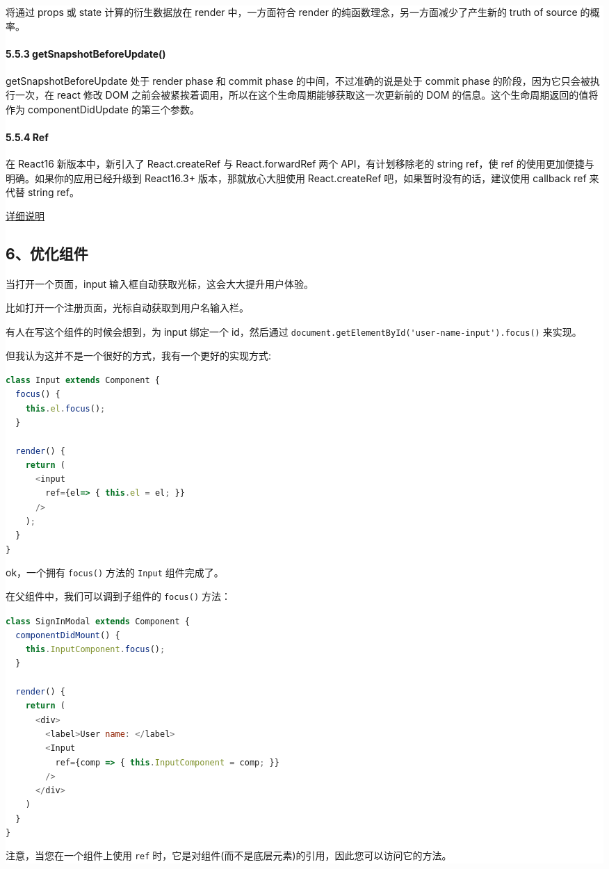 将通过 props 或 state 计算的衍生数据放在 render 中，一方面符合 render 的纯函数理念，另一方面减少了产生新的 truth of source 的概率。

#### 5.5.3 getSnapshotBeforeUpdate()
getSnapshotBeforeUpdate 处于 render phase 和 commit phase 的中间，不过准确的说是处于 commit phase 的阶段，因为它只会被执行一次，在 react 修改 DOM 之前会被紧挨着调用，所以在这个生命周期能够获取这一次更新前的 DOM 的信息。这个生命周期返回的值将作为 componentDidUpdate 的第三个参数。

#### 5.5.4 Ref
在 React16 新版本中，新引入了 React.createRef 与 React.forwardRef 两个 API，有计划移除老的 string ref，使 ref 的使用更加便捷与明确。如果你的应用已经升级到 React16.3+ 版本，那就放心大胆使用 React.createRef 吧，如果暂时没有的话，建议使用 callback ref 来代替 string ref。

[详细说明](https://github.com/Jingce-lu/mystudy/blob/more/2019/0426%20-%20Ref.md)

## 6、优化组件
当打开一个页面，input 输入框自动获取光标，这会大大提升用户体验。

比如打开一个注册页面，光标自动获取到用户名输入栏。

有人在写这个组件的时候会想到，为 input 绑定一个 id，然后通过 `document.getElementById('user-name-input').focus()` 来实现。

但我认为这并不是一个很好的方式，我有一个更好的实现方式:
```js
class Input extends Component {
  focus() {
    this.el.focus();
  }

  render() {
    return (
      <input
        ref={el=> { this.el = el; }}
      />
    );
  }
}
```
ok，一个拥有 `focus()` 方法的 `Input` 组件完成了。

在父组件中，我们可以调到子组件的 `focus()` 方法：
```js
class SignInModal extends Component {
  componentDidMount() {
    this.InputComponent.focus();
  }

  render() {
    return (
      <div>
        <label>User name: </label>
        <Input
          ref={comp => { this.InputComponent = comp; }}
        />
      </div>
    )
  }
}
```
注意，当您在一个组件上使用 `ref` 时，它是对组件(而不是底层元素)的引用，因此您可以访问它的方法。
